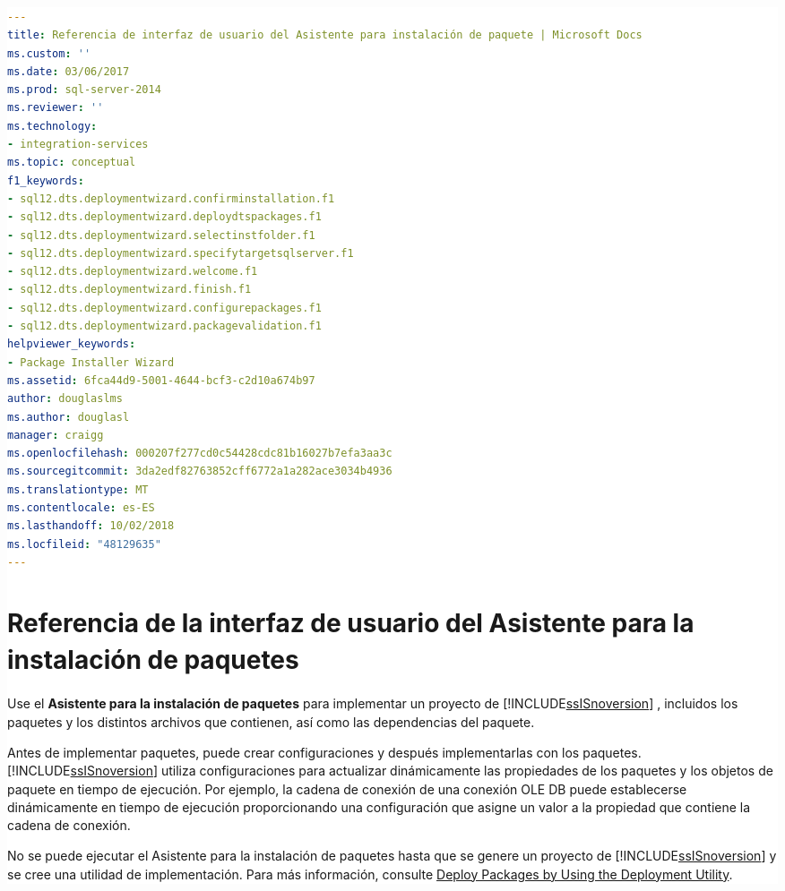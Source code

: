 ```yaml
---
title: Referencia de interfaz de usuario del Asistente para instalación de paquete | Microsoft Docs
ms.custom: ''
ms.date: 03/06/2017
ms.prod: sql-server-2014
ms.reviewer: ''
ms.technology:
- integration-services
ms.topic: conceptual
f1_keywords:
- sql12.dts.deploymentwizard.confirminstallation.f1
- sql12.dts.deploymentwizard.deploydtspackages.f1
- sql12.dts.deploymentwizard.selectinstfolder.f1
- sql12.dts.deploymentwizard.specifytargetsqlserver.f1
- sql12.dts.deploymentwizard.welcome.f1
- sql12.dts.deploymentwizard.finish.f1
- sql12.dts.deploymentwizard.configurepackages.f1
- sql12.dts.deploymentwizard.packagevalidation.f1
helpviewer_keywords:
- Package Installer Wizard
ms.assetid: 6fca44d9-5001-4644-bcf3-c2d10a674b97
author: douglaslms
ms.author: douglasl
manager: craigg
ms.openlocfilehash: 000207f277cd0c54428cdc81b16027b7efa3aa3c
ms.sourcegitcommit: 3da2edf82763852cff6772a1a282ace3034b4936
ms.translationtype: MT
ms.contentlocale: es-ES
ms.lasthandoff: 10/02/2018
ms.locfileid: "48129635"
---
```

# <a name="package-installation-wizard-ui-reference"></a>Referencia de la interfaz de usuario del Asistente para la instalación de paquetes
  Use el **Asistente para la instalación de paquetes** para implementar un proyecto de [!INCLUDE[ssISnoversion](../includes/ssisnoversion-md.md)] , incluidos los paquetes y los distintos archivos que contienen, así como las dependencias del paquete.  
  
 Antes de implementar paquetes, puede crear configuraciones y después implementarlas con los paquetes. [!INCLUDE[ssISnoversion](../includes/ssisnoversion-md.md)] utiliza configuraciones para actualizar dinámicamente las propiedades de los paquetes y los objetos de paquete en tiempo de ejecución. Por ejemplo, la cadena de conexión de una conexión OLE DB puede establecerse dinámicamente en tiempo de ejecución proporcionando una configuración que asigne un valor a la propiedad que contiene la cadena de conexión.  
  
 No se puede ejecutar el Asistente para la instalación de paquetes hasta que se genere un proyecto de [!INCLUDE[ssISnoversion](../includes/ssisnoversion-md.md)] y se cree una utilidad de implementación. Para más información, consulte [Deploy Packages by Using the Deployment Utility](../../2014/integration-services/deploy-packages-by-using-the-deployment-utility.md).  
  